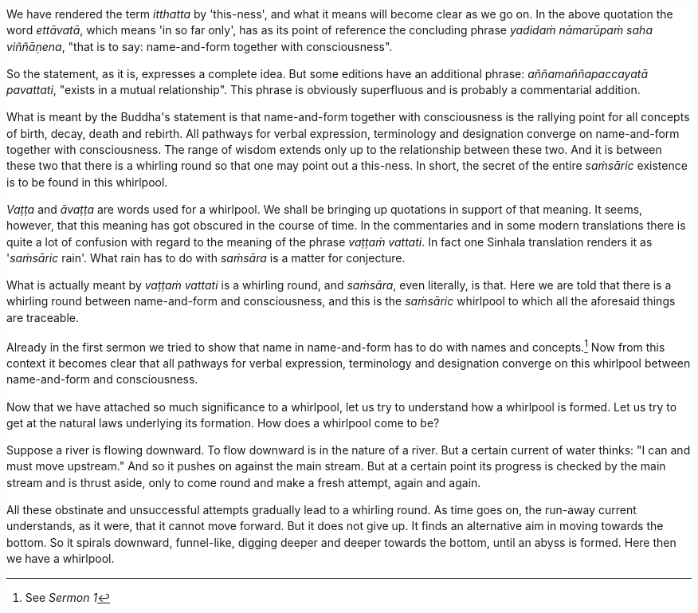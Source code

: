 We have rendered the term *itthatta* by 'this-ness', and what it means will
become clear as we go on. In the above quotation the word *ettāvatā*, which
means 'in so far only', has as its point of reference the concluding phrase
*yadidaṁ nāmarūpaṁ saha viññāṇena*, "that is to say: name-and-form together with
consciousness".

So the statement, as it is, expresses a complete idea. But some editions have an
additional phrase: *aññamaññapaccayatā pavattati*, "exists in a mutual
relationship". This phrase is obviously superfluous and is probably a
commentarial addition.

What is meant by the Buddha's statement is that name-and-form together with
consciousness is the rallying point for all concepts of birth, decay, death and
rebirth. All pathways for verbal expression, terminology and designation
converge on name-and-form together with consciousness. The range of wisdom
extends only up to the relationship between these two. And it is between these
two that there is a whirling round so that one may point out a this-ness. In
short, the secret of the entire *saṁsāric* existence is to be found in this
whirlpool.

*Vaṭṭa* and *āvaṭṭa* are words used for a whirlpool. We shall be bringing up
quotations in support of that meaning. It seems, however, that this meaning has
got obscured in the course of time. In the commentaries and in some modern
translations there is quite a lot of confusion with regard to the meaning of the
phrase *vaṭṭaṁ vattati*. In fact one Sinhala translation renders it as
'*saṁsāric* rain'. What rain has to do with *saṁsāra* is a matter for
conjecture.

What is actually meant by *vaṭṭaṁ vattati* is a whirling round, and *saṁsāra*,
even literally, is that. Here we are told that there is a whirling round between
name-and-form and consciousness, and this is the *saṁsāric* whirlpool to which
all the aforesaid things are traceable.

Already in the first sermon we tried to show that name in name-and-form has to
do with names and concepts.[^fn65] Now from this context it becomes clear that
all pathways for verbal expression, terminology and designation converge on this
whirlpool between name-and-form and consciousness.

Now that we have attached so much significance to a whirlpool, let us try to
understand how a whirlpool is formed. Let us try to get at the natural laws
underlying its formation. How does a whirlpool come to be?

Suppose a river is flowing downward. To flow downward is in the nature of a
river. But a certain current of water thinks: "I can and must move upstream."
And so it pushes on against the main stream. But at a certain point its progress
is checked by the main stream and is thrust aside, only to come round and make a
fresh attempt, again and again.

All these obstinate and unsuccessful attempts gradually lead to a whirling
round. As time goes on, the run-away current understands, as it were, that it
cannot move forward. But it does not give up. It finds an alternative aim in
moving towards the bottom. So it spirals downward, funnel-like, digging deeper
and deeper towards the bottom, until an abyss is formed. Here then we have a
whirlpool.


[^fn47]: [MN 64 / M I 436](https://suttacentral.net/mn64/pli/ms), *Mahāmālunkyasutta*
[^fn48]: See *Sermon 1*
[^fn49]: [DN 9 / D I 203](https://suttacentral.net/dn9/pli/ms), *Poṭṭhapādasutta*
[^fn50]: [DN 8 / D I 177](https://suttacentral.net/dn8/pli/ms), *Kassapasīhanādasutta*
[^fn51]: [SN 1.46 / S I 33](https://suttacentral.net/sn1.46/pli/ms), *Accharāsutta*
[^fn52]: [Iti 62 / It 53](https://suttacentral.net/iti62/pli/ms), *Indriyasutta*
[^fn53]: Peṭ 188
[^fn54]: [DN 3 / D I 110](https://suttacentral.net/dn3/pli/ms), *Ambaṭṭhasutta*
[^fn55]: [Snp 2.1 / Sn 231](https://suttacentral.net/snp2.1/pli/ms), *Ratanasutta*
[^fn56]: [Dhp 383](https://suttacentral.net/dhp383-423/pli/ms), *Brāhmaṇavagga*
[^fn57]: [SN 2.18 / S I 54](https://suttacentral.net/sn2.18/pli/ms), *Kakudhasutta*
[^fn58]: S IV 372
[^fn59]: [Snp 5.11 / Sn 1092](https://suttacentral.net/snp5.11/pli/ms), *Kappamāṇavapucchā*
[^fn60]: [MN 26 / M I 167](https://suttacentral.net/mn26/pli/ms), *Ariyapariyesanasutta*
[^fn61]: [MN 115 / M III 63](https://suttacentral.net/mn115/pli/ms), *Bahudhātukasutta*, and [Ud 1.1-3 / Ud 1](https://suttacentral.net/ud1.1/pli/ms), the *Bodhisuttas*
[^fn62]: [SN 12.20 / S II 25](https://suttacentral.net/sn12.20/pli/ms), *Paccayasutta*
[^fn63]: Spk II 40
[^fn64]: [DN 15 / D II 63](https://suttacentral.net/dn15/pli/ms), *Mahānidānasutta*
[^fn65]: See *Sermon 1*
[^fn66]: [SN 1.23 / S I 13](https://suttacentral.net/sn1.23/pli/ms), *Jaṭāsutta*
[^fn67]: [Snp 3.12 / Sn 729](https://suttacentral.net/snp3.12/pli/ms), *Dvayatānupassanāsutta*
[^fn68]: [Snp 3.12 / Sn 740](https://suttacentral.net/snp3.12/pli/ms), *Dvayatānupassanāsutta*
[^fn69]: Pj II 505
[^fn70]: [DN 24 / D III 29](https://suttacentral.net/dn24/pli/ms), *Pāṭikasutta*
[^fn71]: E.g. at [MN 87 / M II 110](https://suttacentral.net/mn87/pli/ms), *Piyajātikasutta*
[^fn72]: [AN 3.47 / A I 152](https://suttacentral.net/an3.47/pli/ms), *Saṅkhatalakkhaṇasutta*
[^fn73]: E.g. at Ps IV 88
[^fn74]: E.g. at [MN 10 / M I 56](https://suttacentral.net/mn10/pli/ms), *Satipaṭṭhānasutta*
[^fn75]: This is found in the set of verses on *maraṇasati* among the *caturārakkhā-gāthā* (four protective *kamaṭṭhānas*) in standard *Paritta* books.
[^fn76]: [Dhp 62](https://suttacentral.net/dhp60-75/pli/ms), *Bālavagga*
[^fn77]: [Ud 3.10 / Ud 32](https://suttacentral.net/ud3.10/pli/ms), *Lokasutta*
[^fn78]: [Snp 5.13 / Sn 1103](https://suttacentral.net/snp5.13/pli/ms), *Bhadrāvudhamāṇavapucchā*
[^fn79]: [SN 56.11 / S V 423](https://suttacentral.net/sn56.11/pli/ms), *Dhammacakkapavattanasutta*
[^fn80]: [MN 22 / M I 141](https://suttacentral.net/mn22/pli/ms), *Alagaddūpamasutta*
[^fn81]: [Ud 7.2 / Ud 75](https://suttacentral.net/ud7.2/pli/ms), *Dutiyalakuṇḍakabhaddiyasutta*
[^fn82]: [SN 1.72 / S I 15](https://suttacentral.net/sn1.72/pli/ms), *Sarasutta*
[^fn83]: [MN 9 / M I 53](https://suttacentral.net/mn9/pli/ms), *Sammādiṭṭhisutta*